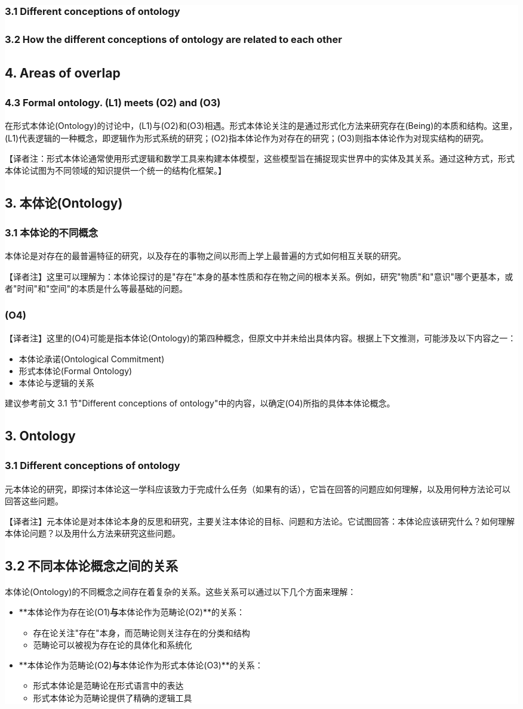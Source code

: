 ### 3.1 Different conceptions of ontology

### 3.2 How the different conceptions of ontology are related to each other

## 4. Areas of overlap

### 4.3 Formal ontology. (L1) meets (O2) and (O3)

在形式本体论(Ontology)的讨论中，(L1)与(O2)和(O3)相遇。形式本体论关注的是通过形式化方法来研究存在(Being)的本质和结构。这里，(L1)代表逻辑的一种概念，即逻辑作为形式系统的研究；(O2)指本体论作为对存在的研究；(O3)则指本体论作为对现实结构的研究。

【译者注：形式本体论通常使用形式逻辑和数学工具来构建本体模型，这些模型旨在捕捉现实世界中的实体及其关系。通过这种方式，形式本体论试图为不同领域的知识提供一个统一的结构化框架。】

## 3. 本体论(Ontology)

### 3.1 本体论的不同概念

本体论是对存在的最普遍特征的研究，以及存在的事物之间以形而上学上最普遍的方式如何相互关联的研究。

【译者注】这里可以理解为：本体论探讨的是"存在"本身的基本性质和存在物之间的根本关系。例如，研究"物质"和"意识"哪个更基本，或者"时间"和"空间"的本质是什么等最基础的问题。

### (O4)

【译者注】这里的(O4)可能是指本体论(Ontology)的第四种概念，但原文中并未给出具体内容。根据上下文推测，可能涉及以下内容之一：

- 本体论承诺(Ontological Commitment)
- 形式本体论(Formal Ontology)
- 本体论与逻辑的关系

建议参考前文 3.1 节"Different conceptions of ontology"中的内容，以确定(O4)所指的具体本体论概念。

## 3. Ontology

### 3.1 Different conceptions of ontology

元本体论的研究，即探讨本体论这一学科应该致力于完成什么任务（如果有的话），它旨在回答的问题应如何理解，以及用何种方法论可以回答这些问题。

【译者注】元本体论是对本体论本身的反思和研究，主要关注本体论的目标、问题和方法论。它试图回答：本体论应该研究什么？如何理解本体论问题？以及用什么方法来研究这些问题。

## 3.2 不同本体论概念之间的关系

本体论(Ontology)的不同概念之间存在着复杂的关系。这些关系可以通过以下几个方面来理解：

- **本体论作为存在论(O1)**与**本体论作为范畴论(O2)**的关系：

  - 存在论关注"存在"本身，而范畴论则关注存在的分类和结构
  - 范畴论可以被视为存在论的具体化和系统化

- **本体论作为范畴论(O2)**与**本体论作为形式本体论(O3)**的关系：

  - 形式本体论是范畴论在形式语言中的表达
  - 形式本体论为范畴论提供了精确的逻辑工具
